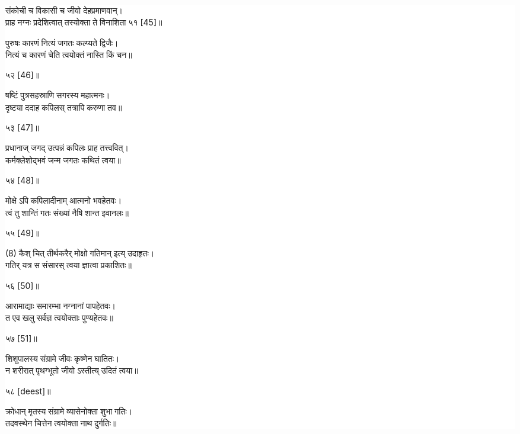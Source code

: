 संकोची च विकासी च
जीवो देहप्रमाणवान्।  
प्राह नग्नः प्रदेशित्वात्
तस्योक्ता ते विनाशिता ५१ [45]॥

पुरुषः कारणं नित्यं
जगतः कल्प्यते द्विजैः।  
नित्यं च कारणं चेति
त्वयोक्तं नास्ति किं चन॥

५२ [46]॥

षष्टिं पुत्रसहस्राणि
सगरस्य महात्मनः।  
दृष्ट्या ददाह कपिलस्
तत्रापि करुणा तव॥

५३ [47]॥

प्रधानाज् जगद् उत्पन्नं
कपिलः प्राह तत्त्ववित्।  
कर्मक्लेशोद्भवं जन्म
जगतः कथितं त्वया॥

५४ [48]॥

मोक्षे ऽपि कपिलादीनाम्
आत्मनो भवहेतवः।  
त्वं तु शान्तिं गतः संख्यां
नैषि शान्त इवानलः॥

५५ [49]॥

(8)
कैश् चित् तीर्थकरैर् मोक्षो
गतिमान् इत्य् उदाहृतः।  
गतिर् यत्र स संसारस्
त्वया ज्ञात्वा प्रकाशितः॥

५६ [50]॥

आरामाद्याः समारम्भा
नग्नानां पापहेतवः।  
त एव खलु सर्वज्ञ
त्वयोक्ताः पुण्यहेतवः॥

५७ [51]॥

शिशुपालस्य संग्रामे
जीवः कृष्णेन घातितः।  
न शरीरात् पृथग्भूतो
जीवो ऽस्तीत्य् उदितं त्वया॥

५८ [deest]॥

क्रोधान् मृतस्य संग्रामे
व्यासेनोक्ता शुभा गतिः।  
तदवस्थेन चित्तेन
त्वयोक्ता नाथ दुर्गतिः॥
